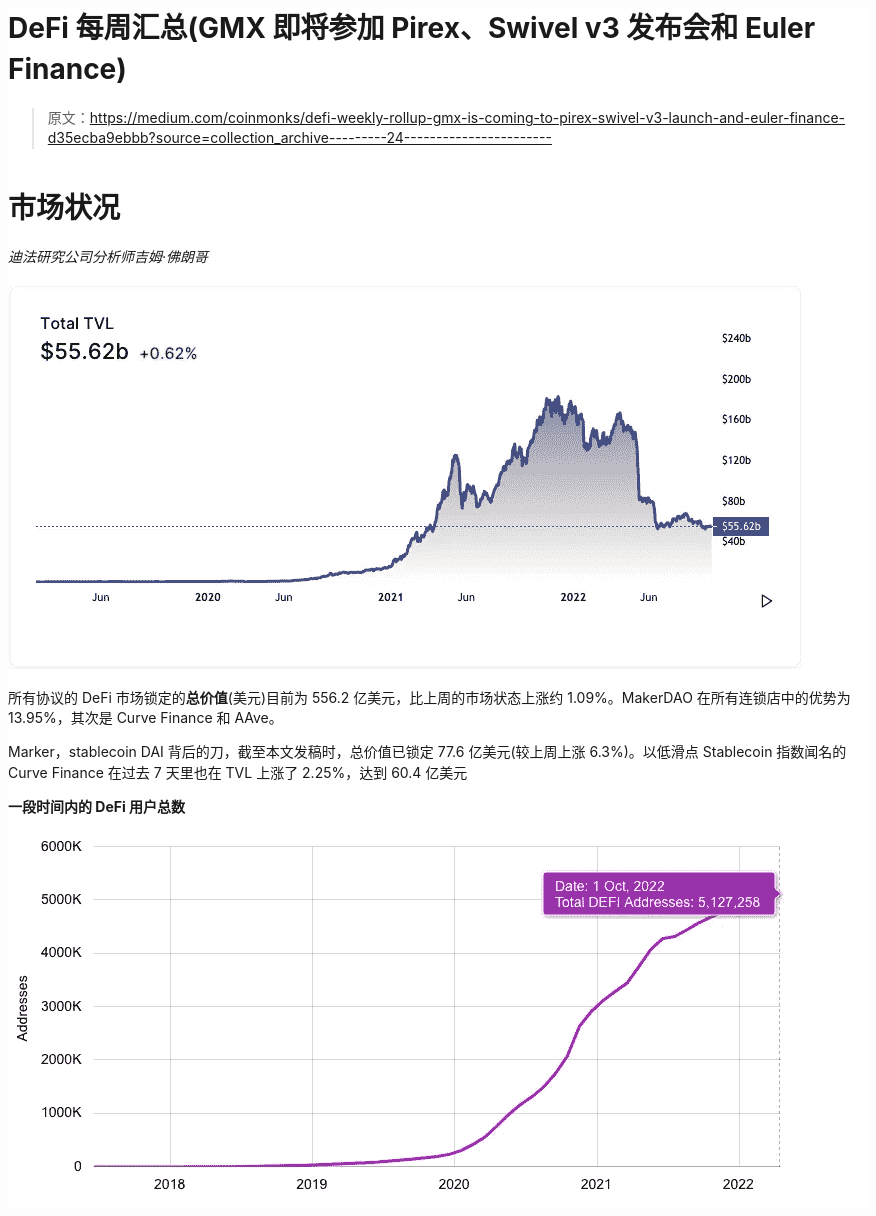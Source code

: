 # DeFi 每周汇总(GMX 即将参加 Pirex、Swivel v3 发布会和 Euler Finance)

> 原文：<https://medium.com/coinmonks/defi-weekly-rollup-gmx-is-coming-to-pirex-swivel-v3-launch-and-euler-finance-d35ecba9ebbb?source=collection_archive---------24----------------------->

# 市场状况

*迪法研究公司分析师吉姆·佛朗哥*

![](img/e3fe5e52f33303a80293a3db5ceacdb8.png)

所有协议的 DeFi 市场锁定的**总价值**(美元)目前为 556.2 亿美元，比上周的市场状态上涨约 1.09%。MakerDAO 在所有连锁店中的优势为 13.95%，其次是 Curve Finance 和 AAve。

Marker，stablecoin DAI 背后的刀，截至本文发稿时，总价值已锁定 77.6 亿美元(较上周上涨 6.3%)。以低滑点 Stablecoin 指数闻名的 Curve Finance 在过去 7 天里也在 TVL 上涨了 2.25%，达到 60.4 亿美元

**一段时间内的 DeFi 用户总数**

![](img/5a3cc1741f2054427749b580e2af7b8b.png)
